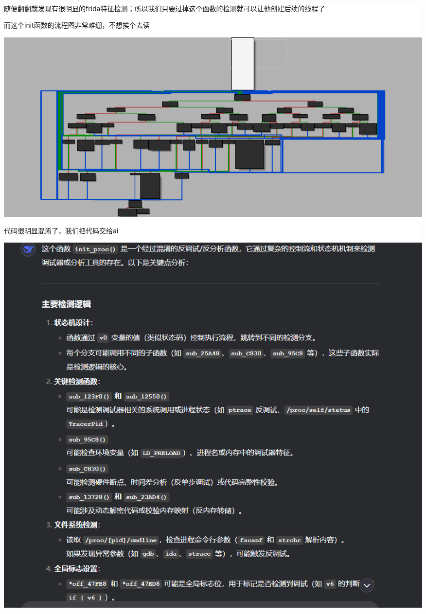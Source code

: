 随便翻翻就发现有很明显的frida特征检测；所以我们只要过掉这个函数的检测就可以让他创建后续的线程了

而这个init函数的流程图非常难绷，不想挨个去读

![1748502645604](assets/1748502645604.png)

代码很明显混淆了，我们把代码交给ai

![1748503630353](assets/1748503630353.png)